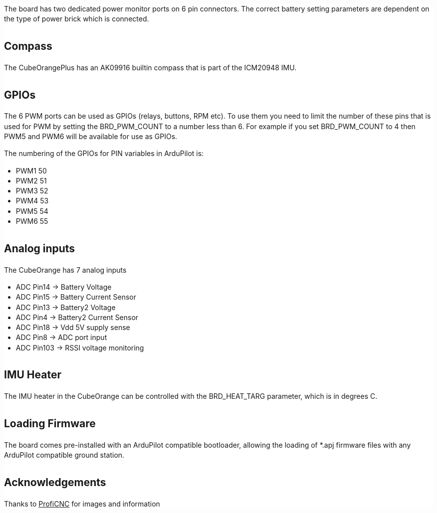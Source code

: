 The board has two dedicated power monitor ports on 6 pin
connectors. The correct battery setting parameters are dependent on
the type of power brick which is connected.

## Compass

The CubeOrangePlus has an AK09916 builtin compass that is part of the
ICM20948 IMU.

## GPIOs

The 6 PWM ports can be used as GPIOs (relays, buttons, RPM etc). To
use them you need to limit the number of these pins that is used for
PWM by setting the BRD_PWM_COUNT to a number less than 6. For example
if you set BRD_PWM_COUNT to 4 then PWM5 and PWM6 will be available for
use as GPIOs.

The numbering of the GPIOs for PIN variables in ArduPilot is:

 - PWM1 50
 - PWM2 51
 - PWM3 52
 - PWM4 53
 - PWM5 54
 - PWM6 55

## Analog inputs

The CubeOrange has 7 analog inputs

 - ADC Pin14 -> Battery Voltage
 - ADC Pin15 -> Battery Current Sensor
 - ADC Pin13 -> Battery2 Voltage
 - ADC Pin4 -> Battery2 Current Sensor
 - ADC Pin18 -> Vdd 5V supply sense
 - ADC Pin8 -> ADC port input
 - ADC Pin103 -> RSSI voltage monitoring

## IMU Heater

The IMU heater in the CubeOrange can be controlled with the
BRD_HEAT_TARG parameter, which is in degrees C.

## Loading Firmware

The board comes pre-installed with an ArduPilot compatible bootloader,
allowing the loading of *.apj firmware files with any ArduPilot
compatible ground station.

## Acknowledgements

Thanks to [ProfiCNC](http://cubepilot.org) for images and information

